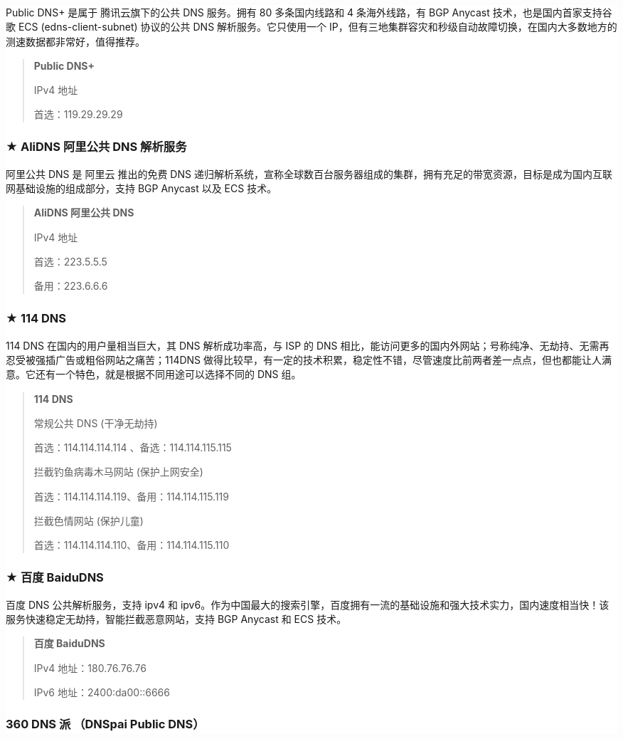 Public DNS+ 是属于 腾讯云旗下的公共 DNS 服务。拥有 80 多条国内线路和 4 条海外线路，有 BGP Anycast 技术，也是国内首家支持谷歌 ECS (edns-client-subnet) 协议的公共 DNS 解析服务。它只使用一个 IP，但有三地集群容灾和秒级自动故障切换，在国内大多数地方的测速数据都非常好，值得推荐。

> **Public DNS+**
> 
> IPv4 地址
>
> 首选：119.29.29.29

### ★ AliDNS 阿里公共 DNS 解析服务

阿里公共 DNS 是 阿里云 推出的免费 DNS 递归解析系统，宣称全球数百台服务器组成的集群，拥有充足的带宽资源，目标是成为国内互联网基础设施的组成部分，支持 BGP Anycast 以及 ECS 技术。

> **AliDNS 阿里公共 DNS**
>
> IPv4 地址
>
> 首选：223.5.5.5
>
> 备用：223.6.6.6

### ★ 114 DNS

114 DNS 在国内的用户量相当巨大，其 DNS 解析成功率高，与 ISP 的 DNS 相比，能访问更多的国内外网站；号称纯净、无劫持、无需再忍受被强插广告或粗俗网站之痛苦；114DNS 做得比较早，有一定的技术积累，稳定性不错，尽管速度比前两者差一点点，但也都能让人满意。它还有一个特色，就是根据不同用途可以选择不同的 DNS 组。

> **114 DNS**
>
> 常规公共 DNS (干净无劫持)
>
> 首选：114.114.114.114 、备选：114.114.115.115
>
> 拦截钓鱼病毒木马网站 (保护上网安全)
>
> 首选：114.114.114.119、备用：114.114.115.119
>
> 拦截色情网站 (保护儿童)
>
> 首选：114.114.114.110、备用：114.114.115.110

### ★ 百度 BaiduDNS

百度 DNS 公共解析服务，支持 ipv4 和 ipv6。作为中国最大的搜索引擎，百度拥有一流的基础设施和强大技术实力，国内速度相当快！该服务快速稳定无劫持，智能拦截恶意网站，支持 BGP Anycast 和 ECS 技术。

> **百度 BaiduDNS**
>
> IPv4 地址：180.76.76.76
>
> IPv6 地址：2400:da00::6666

### 360 DNS 派 （DNSpai Public DNS）
